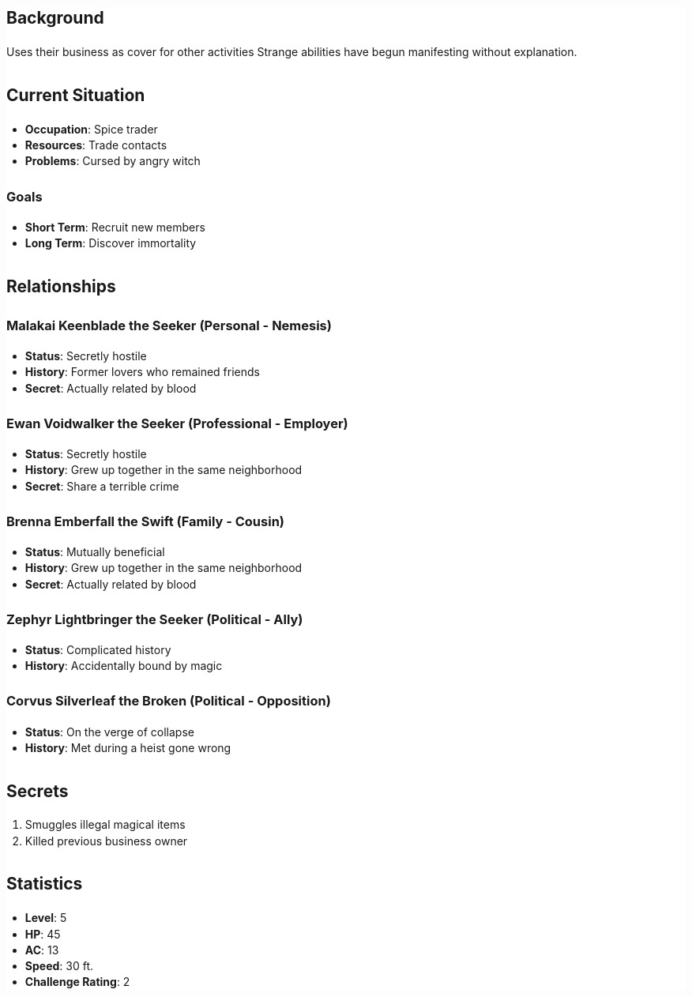 ## Background
Uses their business as cover for other activities Strange abilities have begun manifesting without explanation.

## Current Situation
- **Occupation**: Spice trader
- **Resources**: Trade contacts
- **Problems**: Cursed by angry witch

### Goals
- **Short Term**: Recruit new members
- **Long Term**: Discover immortality

## Relationships
### Malakai Keenblade the Seeker (Personal - Nemesis)
- **Status**: Secretly hostile
- **History**: Former lovers who remained friends
- **Secret**: Actually related by blood

### Ewan Voidwalker the Seeker (Professional - Employer)
- **Status**: Secretly hostile
- **History**: Grew up together in the same neighborhood
- **Secret**: Share a terrible crime

### Brenna Emberfall the Swift (Family - Cousin)
- **Status**: Mutually beneficial
- **History**: Grew up together in the same neighborhood
- **Secret**: Actually related by blood

### Zephyr Lightbringer the Seeker (Political - Ally)
- **Status**: Complicated history
- **History**: Accidentally bound by magic

### Corvus Silverleaf the Broken (Political - Opposition)
- **Status**: On the verge of collapse
- **History**: Met during a heist gone wrong

## Secrets
1. Smuggles illegal magical items
2. Killed previous business owner

## Statistics
- **Level**: 5
- **HP**: 45
- **AC**: 13
- **Speed**: 30 ft.
- **Challenge Rating**: 2
